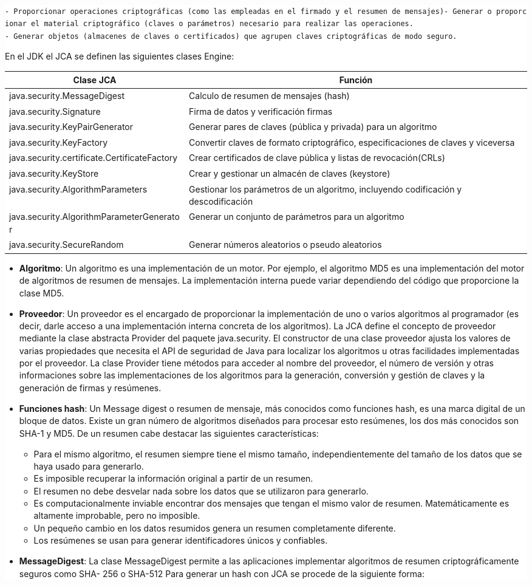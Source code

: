     - Proporcionar operaciones criptográficas (como las empleadas en el firmado y el resumen de mensajes)- Generar o proporcionar el material criptográfico (claves o parámetros) necesario para realizar las operaciones.
    - Generar objetos (almacenes de claves o certificados) que agrupen claves criptográficas de modo seguro.

En el JDK el JCA se definen las siguientes clases Engine:

| Clase JCA | Función |
| -- | -- |
| java.security.MessageDigest | Calculo de resumen de mensajes (hash) |
| java.security.Signature | Firma de datos y verificación firmas |
| java.security.KeyPairGenerator | Generar pares de claves (pública y privada) para un algoritmo |
| java.security.KeyFactory | Convertir claves de formato criptográfico, especificaciones de claves y viceversa |
| java.security.certificate.CertificateFactory | Crear certificados de clave pública y listas de revocación(CRLs) |
| java.security.KeyStore | Crear y gestionar un almacén de claves (keystore) |
| java.security.AlgorithmParameters | Gestionar los parámetros de un algoritmo, incluyendo codificación y descodificación| 
| java.security.AlgorithmParameterGenerator | Generar un conjunto de parámetros para un algoritmo |
| java.security.SecureRandom | Generar números aleatorios o pseudo aleatorios |

- **Algoritmo**: Un algoritmo es una implementación de un motor. Por ejemplo, el algoritmo MD5 es una implementación del motor de algoritmos de resumen de mensajes. La implementación interna puede variar dependiendo del código que proporcione la clase MD5.
- **Proveedor**: Un proveedor es el encargado de proporcionar la implementación de uno o varios algoritmos al programador (es decir, darle acceso a una implementación interna concreta de los algoritmos). La JCA define el concepto de proveedor mediante la clase abstracta Provider del paquete java.security. El constructor de una clase proveedor ajusta los valores de varias propiedades que necesita el API de seguridad de Java para localizar los algoritmos u otras facilidades implementadas por el proveedor. La clase Provider tiene métodos para acceder al nombre del proveedor, el número de versión y otras informaciones sobre las implementaciones de los algoritmos para la generación, conversión y gestión de claves y la generación de firmas y resúmenes.
- **Funciones hash**: Un Message digest o resumen de mensaje, más conocidos como funciones hash, es una marca digital de un bloque de datos. Existe un gran número de algoritmos diseñados para procesar esto resúmenes, los dos más conocidos son SHA-1 y MD5. De un resumen cabe destacar las siguientes características:

    - Para el mismo algoritmo, el resumen siempre tiene el mismo tamaño, independientemente del tamaño de los datos que se haya usado para generarlo.
    - Es imposible recuperar la información original a partir de un resumen.
    - El resumen no debe desvelar nada sobre los datos que se utilizaron para generarlo.
    - Es computacionalmente inviable encontrar dos mensajes que tengan el mismo valor de resumen. Matemáticamente es altamente improbable, pero no imposible.
    - Un pequeño cambio en los datos resumidos genera un resumen completamente diferente.
    - Los resúmenes se usan para generar identificadores únicos y confiables.

- **MessageDigest**: La clase MessageDigest permite a las aplicaciones implementar algoritmos de resumen criptográficamente seguros como SHA- 256 o SHA-512 Para generar un hash con JCA se procede de la siguiente forma:
